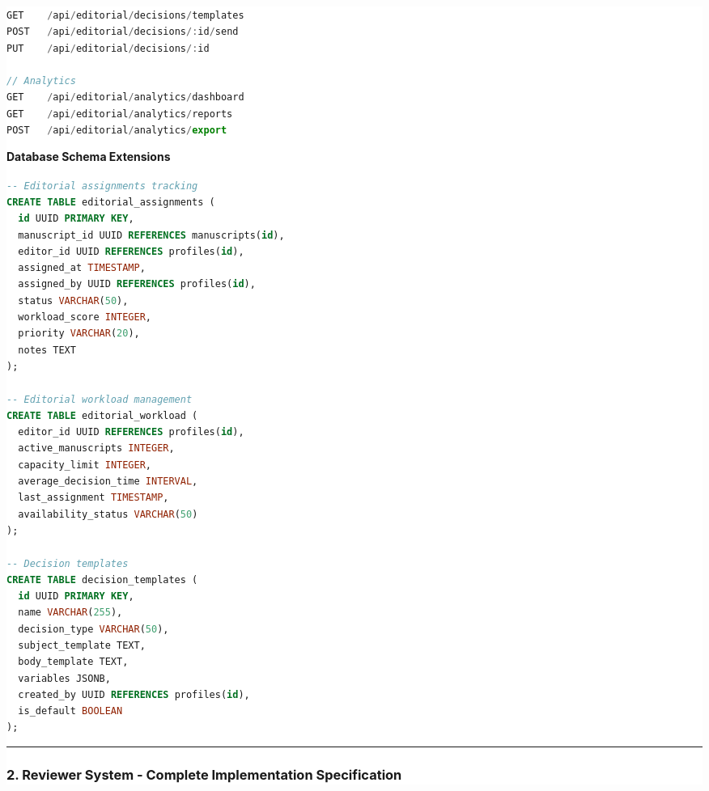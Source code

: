 ```typescript
GET    /api/editorial/decisions/templates
POST   /api/editorial/decisions/:id/send
PUT    /api/editorial/decisions/:id

// Analytics
GET    /api/editorial/analytics/dashboard
GET    /api/editorial/analytics/reports
POST   /api/editorial/analytics/export
```

**Database Schema Extensions**
```sql
-- Editorial assignments tracking
CREATE TABLE editorial_assignments (
  id UUID PRIMARY KEY,
  manuscript_id UUID REFERENCES manuscripts(id),
  editor_id UUID REFERENCES profiles(id),
  assigned_at TIMESTAMP,
  assigned_by UUID REFERENCES profiles(id),
  status VARCHAR(50),
  workload_score INTEGER,
  priority VARCHAR(20),
  notes TEXT
);

-- Editorial workload management
CREATE TABLE editorial_workload (
  editor_id UUID REFERENCES profiles(id),
  active_manuscripts INTEGER,
  capacity_limit INTEGER,
  average_decision_time INTERVAL,
  last_assignment TIMESTAMP,
  availability_status VARCHAR(50)
);

-- Decision templates
CREATE TABLE decision_templates (
  id UUID PRIMARY KEY,
  name VARCHAR(255),
  decision_type VARCHAR(50),
  subject_template TEXT,
  body_template TEXT,
  variables JSONB,
  created_by UUID REFERENCES profiles(id),
  is_default BOOLEAN
);
```

---

### 2. Reviewer System - Complete Implementation Specification
